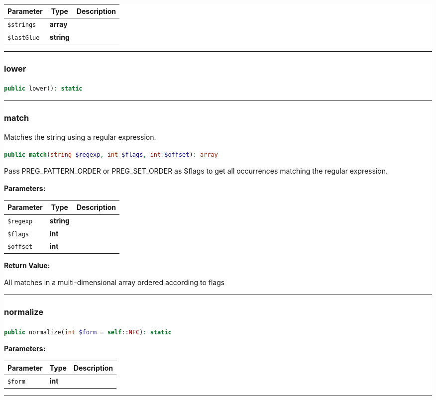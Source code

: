 | Parameter | Type | Description |
|-----------|------|-------------|
| `$strings` | **array** |  |
| `$lastGlue` | **string** |  |

***

### lower

```php
public lower(): static
```

***

### match

Matches the string using a regular expression.

```php
public match(string $regexp, int $flags, int $offset): array
```

Pass PREG_PATTERN_ORDER or PREG_SET_ORDER as $flags to get all occurrences matching the regular expression.

**Parameters:**

| Parameter | Type | Description |
|-----------|------|-------------|
| `$regexp` | **string** |  |
| `$flags` | **int** |  |
| `$offset` | **int** |  |

**Return Value:**

All matches in a multi-dimensional array ordered according to flags



***

### normalize

```php
public normalize(int $form = self::NFC): static
```

**Parameters:**

| Parameter | Type | Description |
|-----------|------|-------------|
| `$form` | **int** |  |

***

